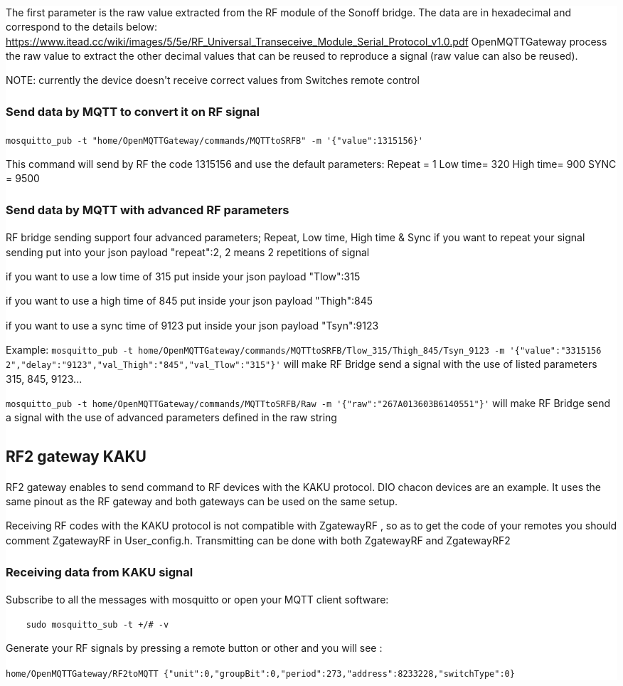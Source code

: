 The first parameter is the raw value extracted from the RF module of the Sonoff bridge. The data are in hexadecimal and correspond to the details below:
https://www.itead.cc/wiki/images/5/5e/RF_Universal_Transeceive_Module_Serial_Protocol_v1.0.pdf
OpenMQTTGateway process the raw value to extract the other decimal values that can be reused to reproduce a signal (raw value can also be reused).

NOTE: currently the device doesn't receive correct values from Switches remote control

### Send data by MQTT to convert it on RF signal 
`mosquitto_pub -t "home/OpenMQTTGateway/commands/MQTTtoSRFB" -m '{"value":1315156}'`

This command will send by RF the code 1315156 and use the default parameters:
Repeat = 1
Low time= 320
High time= 900
SYNC = 9500

### Send data by MQTT with advanced RF parameters

RF bridge sending support four advanced parameters; Repeat, Low time, High time & Sync
if you want to repeat your signal sending put into your json payload "repeat":2, 2 means 2 repetitions of signal

if you want to use a low time of 315 put inside your json payload "Tlow":315

if you want to use a high time of 845 put inside your json payload "Thigh":845

if you want to use a sync time of 9123 put inside your json payload "Tsyn":9123 

Example:
`mosquitto_pub -t home/OpenMQTTGateway/commands/MQTTtoSRFB/Tlow_315/Thigh_845/Tsyn_9123 -m '{"value":"33151562","delay":"9123","val_Thigh":"845","val_Tlow":"315"}'`
will make RF Bridge send a signal with the use of listed parameters 315, 845, 9123...

`mosquitto_pub -t home/OpenMQTTGateway/commands/MQTTtoSRFB/Raw -m '{"raw":"267A013603B6140551"}'`
will make RF Bridge send a signal with the use of advanced parameters defined in the raw string

## RF2 gateway KAKU
RF2 gateway enables to send command to RF devices with the KAKU protocol. DIO chacon devices are an example.
It uses the same pinout as the RF gateway and both gateways can be used on the same setup.

Receiving RF codes with the KAKU protocol is not compatible with ZgatewayRF , so as to get the code of your remotes you should comment ZgatewayRF in User_config.h.
Transmitting can be done with both ZgatewayRF and ZgatewayRF2

### Receiving data from KAKU signal

Subscribe to all the messages with mosquitto or open your MQTT client software:

`    sudo mosquitto_sub -t +/# -v`

Generate your RF signals by pressing a remote button or other and you will see :

`home/OpenMQTTGateway/RF2toMQTT {"unit":0,"groupBit":0,"period":273,"address":8233228,"switchType":0}`
